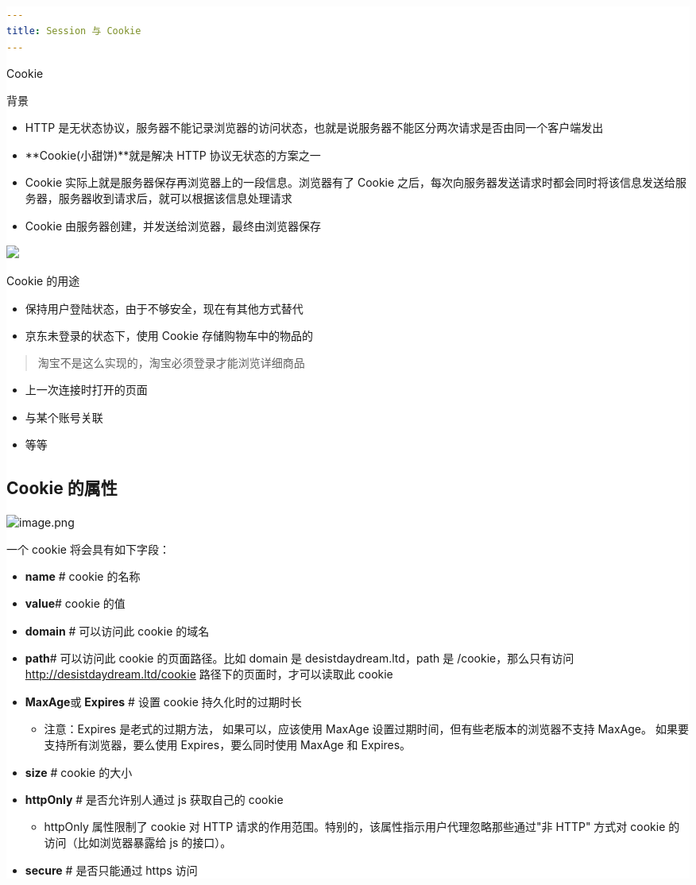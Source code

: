 ```yaml
---
title: Session 与 Cookie
---
```


Cookie

背景

- HTTP 是无状态协议，服务器不能记录浏览器的访问状态，也就是说服务器不能区分两次请求是否由同一个客户端发出

- **Cookie(小甜饼)**就是解决 HTTP 协议无状态的方案之一

- Cookie 实际上就是服务器保存再浏览器上的一段信息。浏览器有了 Cookie 之后，每次向服务器发送请求时都会同时将该信息发送给服务器，服务器收到请求后，就可以根据该信息处理请求

- Cookie 由服务器创建，并发送给浏览器，最终由浏览器保存

![](https://notes-learning.oss-cn-beijing.aliyuncs.com/qpvk57/1616161168269-5454b393-dbe3-4518-a3e0-480ab5358176.png)

Cookie 的用途

- 保持用户登陆状态，由于不够安全，现在有其他方式替代

- 京东未登录的状态下，使用 Cookie 存储购物车中的物品的

> 淘宝不是这么实现的，淘宝必须登录才能浏览详细商品

- 上一次连接时打开的页面

- 与某个账号关联

- 等等

## Cookie 的属性

![image.png](https://notes-learning.oss-cn-beijing.aliyuncs.com/qpvk57/1623676019731-6e1d1e07-4c5a-4d22-a396-32d3e541c07f.png)

一个 cookie 将会具有如下字段：

- **name** # cookie 的名称

- **value**# cookie 的值

- **domain** # 可以访问此 cookie 的域名

- **path**# 可以访问此 cookie 的页面路径。比如 domain 是 desistdaydream.ltd，path 是 /cookie，那么只有访问 <http://desistdaydream.ltd/cookie> 路径下的页面时，才可以读取此 cookie

- **MaxAge**或 **Expires** # 设置 cookie 持久化时的过期时长

  - 注意：Expires 是老式的过期方法， 如果可以，应该使用 MaxAge 设置过期时间，但有些老版本的浏览器不支持 MaxAge。 如果要支持所有浏览器，要么使用 Expires，要么同时使用 MaxAge 和 Expires。

- **size** # cookie 的大小

- **httpOnly** # 是否允许别人通过 js 获取自己的 cookie
  - httpOnly 属性限制了 cookie 对 HTTP 请求的作用范围。特别的，该属性指示用户代理忽略那些通过"非 HTTP" 方式对 cookie 的访问（比如浏览器暴露给 js 的接口）。
- **secure** # 是否只能通过 https 访问
